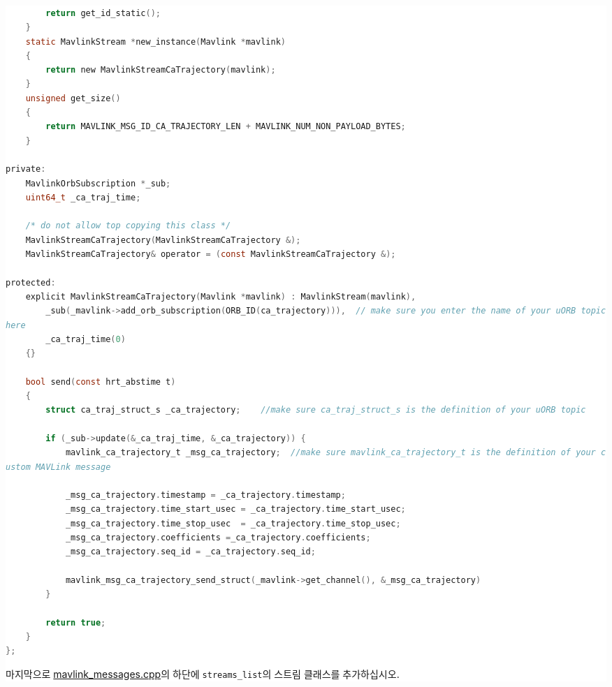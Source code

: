 ```C
        return get_id_static();
    }
    static MavlinkStream *new_instance(Mavlink *mavlink)
    {
        return new MavlinkStreamCaTrajectory(mavlink);
    }
    unsigned get_size()
    {
        return MAVLINK_MSG_ID_CA_TRAJECTORY_LEN + MAVLINK_NUM_NON_PAYLOAD_BYTES;
    }

private:
    MavlinkOrbSubscription *_sub;
    uint64_t _ca_traj_time;

    /* do not allow top copying this class */
    MavlinkStreamCaTrajectory(MavlinkStreamCaTrajectory &);
    MavlinkStreamCaTrajectory& operator = (const MavlinkStreamCaTrajectory &);

protected:
    explicit MavlinkStreamCaTrajectory(Mavlink *mavlink) : MavlinkStream(mavlink),
        _sub(_mavlink->add_orb_subscription(ORB_ID(ca_trajectory))),  // make sure you enter the name of your uORB topic here
        _ca_traj_time(0)
    {}

    bool send(const hrt_abstime t)
    {
        struct ca_traj_struct_s _ca_trajectory;    //make sure ca_traj_struct_s is the definition of your uORB topic

        if (_sub->update(&_ca_traj_time, &_ca_trajectory)) {
            mavlink_ca_trajectory_t _msg_ca_trajectory;  //make sure mavlink_ca_trajectory_t is the definition of your custom MAVLink message

            _msg_ca_trajectory.timestamp = _ca_trajectory.timestamp;
            _msg_ca_trajectory.time_start_usec = _ca_trajectory.time_start_usec;
            _msg_ca_trajectory.time_stop_usec  = _ca_trajectory.time_stop_usec;
            _msg_ca_trajectory.coefficients =_ca_trajectory.coefficients;
            _msg_ca_trajectory.seq_id = _ca_trajectory.seq_id;

            mavlink_msg_ca_trajectory_send_struct(_mavlink->get_channel(), &_msg_ca_trajectory)
        }

        return true;
    }
};
```

마지막으로 [mavlink_messages.cpp](https://github.com/PX4/Firmware/blob/master/src/modules/mavlink/mavlink_messages.cpp)의 하단에 `streams_list`의 스트림 클래스를 추가하십시오.
